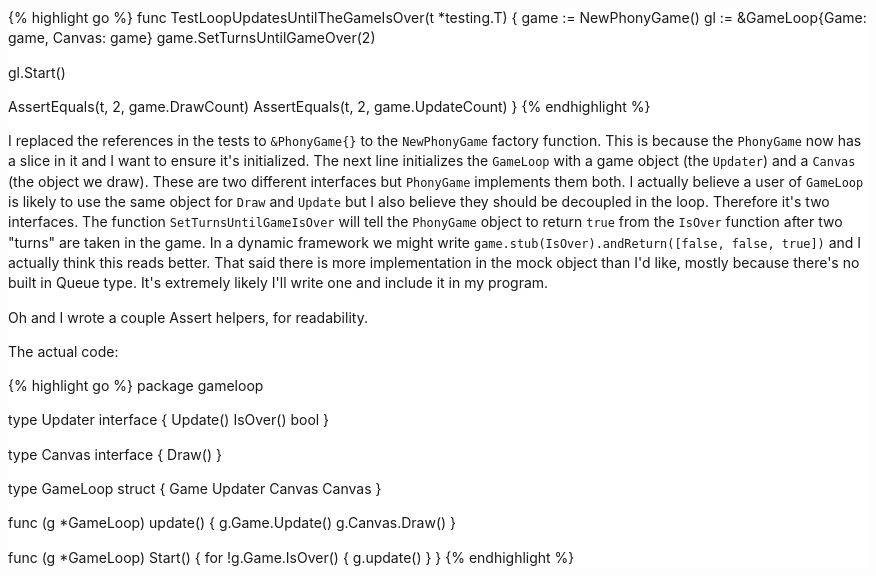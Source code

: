 {% highlight go %}
func TestLoopUpdatesUntilTheGameIsOver(t *testing.T) {
  game := NewPhonyGame()
  gl := &GameLoop{Game: game, Canvas: game}
  game.SetTurnsUntilGameOver(2)

  gl.Start()

  AssertEquals(t, 2, game.DrawCount)
  AssertEquals(t, 2, game.UpdateCount)
}
{% endhighlight %}

I replaced the references in the tests to `&PhonyGame{}` to the `NewPhonyGame` factory function. This is because the `PhonyGame` now has a slice in it and I want to ensure it's initialized. The next line initializes the `GameLoop` with a game object (the `Updater`) and a `Canvas` (the object we draw). These are two different interfaces but `PhonyGame` implements them both. I actually believe a user of `GameLoop` is likely to use the same object for `Draw` and `Update` but I also believe they should be decoupled in the loop. Therefore it's two interfaces. The function `SetTurnsUntilGameIsOver` will tell the `PhonyGame` object to return `true` from the `IsOver` function after two "turns" are taken in the game. In a dynamic framework we might write `game.stub(IsOver).andReturn([false, false, true])` and I actually think this reads better. That said there is more implementation in the mock object than I'd like, mostly because there's no built in Queue type. It's extremely likely I'll write one and include it in my program.

Oh and I wrote a couple Assert helpers, for readability.

The actual code:

{% highlight go %}
package gameloop

type Updater interface {
  Update()
  IsOver() bool
}

type Canvas interface {
  Draw()
}

type GameLoop struct {
  Game   Updater
  Canvas Canvas
}

func (g *GameLoop) update() {
  g.Game.Update()
  g.Canvas.Draw()
}

func (g *GameLoop) Start() {
  for !g.Game.IsOver() {
    g.update()
  }
}
{% endhighlight %}


[^1]: I suppose I should point out I know that Go does not have classes. It has structs, and those structs can be the receiver of function calls. If that sounds like a class to you, it does to me too.
[^2]: I wrote about this on the [8th Light blog](http://blog.8thlight.com/eric-smith/2014/08/18/test-driving-the-game-loop-part-1.html), in C#. I based that work largely on this [great article](http://gameprogrammingpatterns.com/game-loop.html).